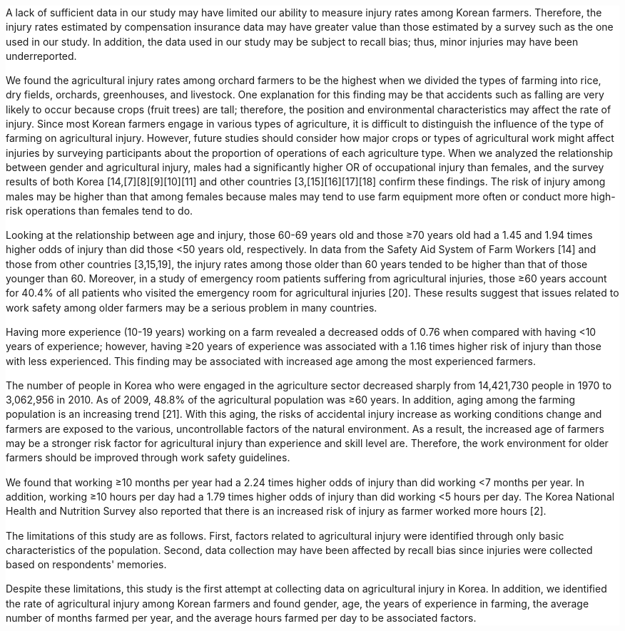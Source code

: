 A lack of sufficient data in our study may have limited our ability to measure injury rates among Korean farmers. Therefore, the injury rates estimated by compensation insurance data may have greater value than those estimated by a survey such as the one used in our study. In addition, the data used in our study may be subject to recall bias; thus, minor injuries may have been underreported.

We found the agricultural injury rates among orchard farmers to be the highest when we divided the types of farming into rice, dry fields, orchards, greenhouses, and livestock. One explanation for this finding may be that accidents such as falling are very likely to occur because crops (fruit trees) are tall; therefore, the position and environmental characteristics may affect the rate of injury. Since most Korean farmers engage in various types of agriculture, it is difficult to distinguish the influence of the type of farming on agricultural injury. However, future studies should consider how major crops or types of agricultural work might affect injuries by surveying participants about the proportion of operations of each agriculture type. When we analyzed the relationship between gender and agricultural injury, males had a significantly higher OR of occupational injury than females, and the survey results of both Korea [14,[7][8][9][10][11] and other countries [3,[15][16][17][18] confirm these findings. The risk of injury among males may be higher than that among females because males may tend to use farm equipment more often or conduct more high-risk operations than females tend to do.

Looking at the relationship between age and injury, those 60-69 years old and those ≥70 years old had a 1.45 and 1.94 times higher odds of injury than did those <50 years old, respectively. In data from the Safety Aid System of Farm Workers [14] and those from other countries [3,15,19], the injury rates among those older than 60 years tended to be higher than that of those younger than 60. Moreover, in a study of emergency room patients suffering from agricultural injuries, those ≥60 years account for 40.4% of all patients who visited the emergency room for agricultural injuries [20]. These results suggest that issues related to work safety among older farmers may be a serious problem in many countries.

Having more experience (10-19 years) working on a farm revealed a decreased odds of 0.76 when compared with having <10 years of experience; however, having ≥20 years of experience was associated with a 1.16 times higher risk of injury than those with less experienced. This finding may be associated with increased age among the most experienced farmers.

The number of people in Korea who were engaged in the agriculture sector decreased sharply from 14,421,730 people in 1970 to 3,062,956 in 2010. As of 2009, 48.8% of the agricultural population was ≥60 years. In addition, aging among the farming population is an increasing trend [21]. With this aging, the risks of accidental injury increase as working conditions change and farmers are exposed to the various, uncontrollable factors of the natural environment. As a result, the increased age of farmers may be a stronger risk factor for agricultural injury than experience and skill level are. Therefore, the work environment for older farmers should be improved through work safety guidelines.

We found that working ≥10 months per year had a 2.24 times higher odds of injury than did working <7 months per year. In addition, working ≥10 hours per day had a 1.79 times higher odds of injury than did working <5 hours per day. The Korea National Health and Nutrition Survey also reported that there is an increased risk of injury as farmer worked more hours [2].

The limitations of this study are as follows. First, factors related to agricultural injury were identified through only basic characteristics of the population. Second, data collection may have been affected by recall bias since injuries were collected based on respondents' memories.

Despite these limitations, this study is the first attempt at collecting data on agricultural injury in Korea. In addition, we identified the rate of agricultural injury among Korean farmers and found gender, age, the years of experience in farming, the average number of months farmed per year, and the average hours farmed per day to be associated factors.

